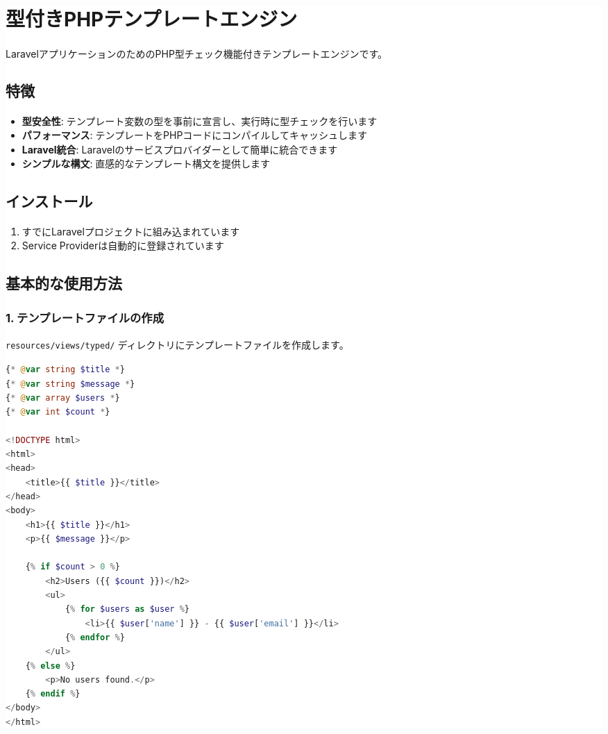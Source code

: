 # 型付きPHPテンプレートエンジン

LaravelアプリケーションのためのPHP型チェック機能付きテンプレートエンジンです。

## 特徴

- **型安全性**: テンプレート変数の型を事前に宣言し、実行時に型チェックを行います
- **パフォーマンス**: テンプレートをPHPコードにコンパイルしてキャッシュします
- **Laravel統合**: Laravelのサービスプロバイダーとして簡単に統合できます
- **シンプルな構文**: 直感的なテンプレート構文を提供します

## インストール

1. すでにLaravelプロジェクトに組み込まれています
2. Service Providerは自動的に登録されています

## 基本的な使用方法

### 1. テンプレートファイルの作成

`resources/views/typed/` ディレクトリにテンプレートファイルを作成します。

```php
{* @var string $title *}
{* @var string $message *}
{* @var array $users *}
{* @var int $count *}

<!DOCTYPE html>
<html>
<head>
    <title>{{ $title }}</title>
</head>
<body>
    <h1>{{ $title }}</h1>
    <p>{{ $message }}</p>
    
    {% if $count > 0 %}
        <h2>Users ({{ $count }})</h2>
        <ul>
            {% for $users as $user %}
                <li>{{ $user['name'] }} - {{ $user['email'] }}</li>
            {% endfor %}
        </ul>
    {% else %}
        <p>No users found.</p>
    {% endif %}
</body>
</html>
```
